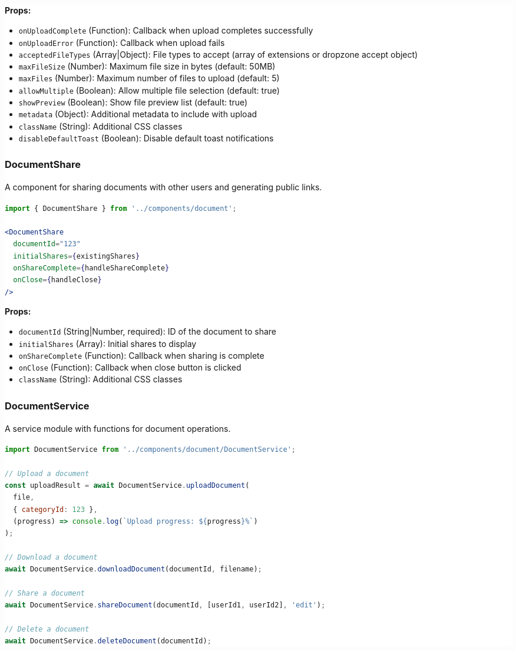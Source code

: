 **Props:**
- `onUploadComplete` (Function): Callback when upload completes successfully
- `onUploadError` (Function): Callback when upload fails
- `acceptedFileTypes` (Array|Object): File types to accept (array of extensions or dropzone accept object)
- `maxFileSize` (Number): Maximum file size in bytes (default: 50MB)
- `maxFiles` (Number): Maximum number of files to upload (default: 5)
- `allowMultiple` (Boolean): Allow multiple file selection (default: true)
- `showPreview` (Boolean): Show file preview list (default: true)
- `metadata` (Object): Additional metadata to include with upload
- `className` (String): Additional CSS classes
- `disableDefaultToast` (Boolean): Disable default toast notifications

### DocumentShare

A component for sharing documents with other users and generating public links.

```jsx
import { DocumentShare } from '../components/document';

<DocumentShare
  documentId="123"
  initialShares={existingShares}
  onShareComplete={handleShareComplete}
  onClose={handleClose}
/>
```

**Props:**
- `documentId` (String|Number, required): ID of the document to share
- `initialShares` (Array): Initial shares to display
- `onShareComplete` (Function): Callback when sharing is complete
- `onClose` (Function): Callback when close button is clicked
- `className` (String): Additional CSS classes

### DocumentService

A service module with functions for document operations.

```jsx
import DocumentService from '../components/document/DocumentService';

// Upload a document
const uploadResult = await DocumentService.uploadDocument(
  file,
  { categoryId: 123 },
  (progress) => console.log(`Upload progress: ${progress}%`)
);

// Download a document
await DocumentService.downloadDocument(documentId, filename);

// Share a document
await DocumentService.shareDocument(documentId, [userId1, userId2], 'edit');

// Delete a document
await DocumentService.deleteDocument(documentId);
```
